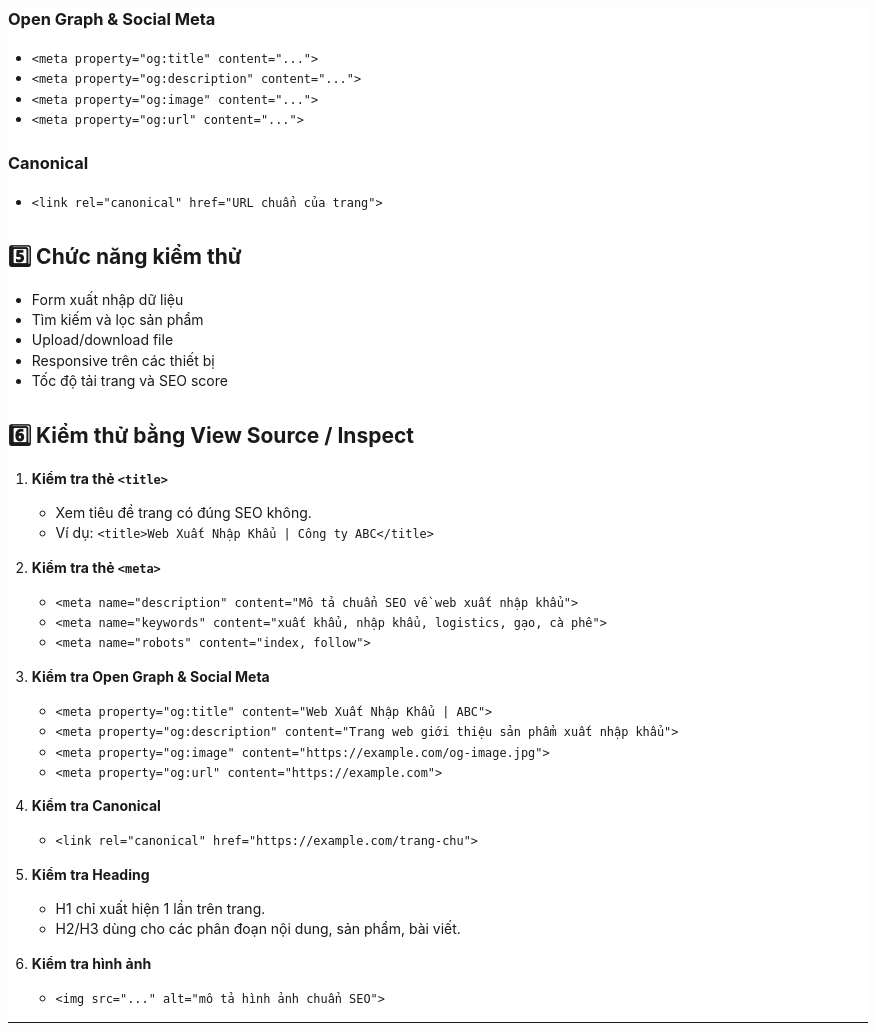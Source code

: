 ### Open Graph & Social Meta
- `<meta property="og:title" content="...">`
- `<meta property="og:description" content="...">`
- `<meta property="og:image" content="...">`
- `<meta property="og:url" content="...">`

### Canonical
- `<link rel="canonical" href="URL chuẩn của trang">`

## 5️⃣ Chức năng kiểm thử
- Form xuất nhập dữ liệu
- Tìm kiếm và lọc sản phẩm
- Upload/download file
- Responsive trên các thiết bị
- Tốc độ tải trang và SEO score

## 6️⃣ Kiểm thử bằng View Source / Inspect
1. **Kiểm tra thẻ `<title>`**
   - Xem tiêu đề trang có đúng SEO không.
   - Ví dụ: `<title>Web Xuất Nhập Khẩu | Công ty ABC</title>`

2. **Kiểm tra thẻ `<meta>`**
   - `<meta name="description" content="Mô tả chuẩn SEO về web xuất nhập khẩu">`
   - `<meta name="keywords" content="xuất khẩu, nhập khẩu, logistics, gạo, cà phê">`
   - `<meta name="robots" content="index, follow">`

3. **Kiểm tra Open Graph & Social Meta**
   - `<meta property="og:title" content="Web Xuất Nhập Khẩu | ABC">`
   - `<meta property="og:description" content="Trang web giới thiệu sản phẩm xuất nhập khẩu">`
   - `<meta property="og:image" content="https://example.com/og-image.jpg">`
   - `<meta property="og:url" content="https://example.com">`

4. **Kiểm tra Canonical**
   - `<link rel="canonical" href="https://example.com/trang-chu">`

5. **Kiểm tra Heading**
   - H1 chỉ xuất hiện 1 lần trên trang.
   - H2/H3 dùng cho các phân đoạn nội dung, sản phẩm, bài viết.

6. **Kiểm tra hình ảnh**
   - `<img src="..." alt="mô tả hình ảnh chuẩn SEO">`
---
